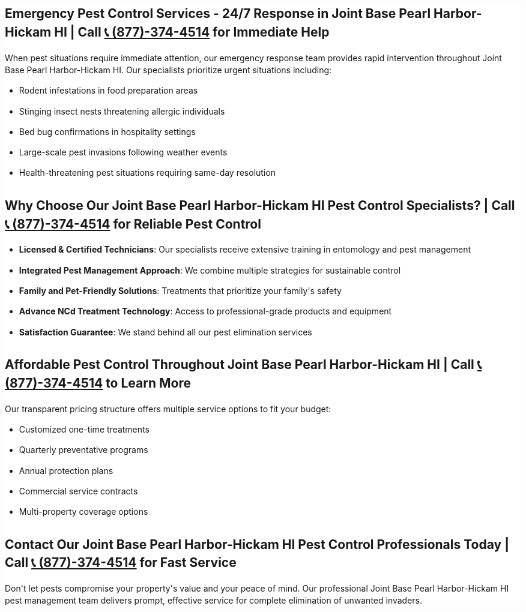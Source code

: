 ## Emergency Pest Control Services - 24/7 Response in Joint Base Pearl Harbor-Hickam HI | Call [📞 (877)-374-4514](https://pest-control-4514.netlify.app) for Immediate Help

When pest situations require immediate attention, our emergency response team provides rapid intervention throughout Joint Base Pearl Harbor-Hickam HI. Our specialists prioritize urgent situations including:

- Rodent infestations in food preparation areas  

- Stinging insect nests threatening allergic individuals  

- Bed bug confirmations in hospitality settings  

- Large-scale pest invasions following weather events  

- Health-threatening pest situations requiring same-day resolution  

## Why Choose Our Joint Base Pearl Harbor-Hickam HI Pest Control Specialists? | Call [📞 (877)-374-4514](https://pest-control-4514.netlify.app) for Reliable Pest Control

- **Licensed & Certified Technicians**: Our specialists receive extensive training in entomology and pest management  

- **Integrated Pest Management Approach**: We combine multiple strategies for sustainable control  

- **Family and Pet-Friendly Solutions**: Treatments that prioritize your family's safety  

- **Advance NCd Treatment Technology**: Access to professional-grade products and equipment  

- **Satisfaction Guarantee**: We stand behind all our pest elimination services  

## Affordable Pest Control Throughout Joint Base Pearl Harbor-Hickam HI | Call [📞 (877)-374-4514](https://pest-control-4514.netlify.app) to Learn More

Our transparent pricing structure offers multiple service options to fit your budget:

- Customized one-time treatments  

- Quarterly preventative programs  

- Annual protection plans  

- Commercial service contracts  

- Multi-property coverage options  

## Contact Our Joint Base Pearl Harbor-Hickam HI Pest Control Professionals Today | Call [📞 (877)-374-4514](https://pest-control-4514.netlify.app) for Fast Service

Don't let pests compromise your property's value and your peace of mind. Our professional Joint Base Pearl Harbor-Hickam HI pest management team delivers prompt, effective service for complete elimination of unwanted invaders.
